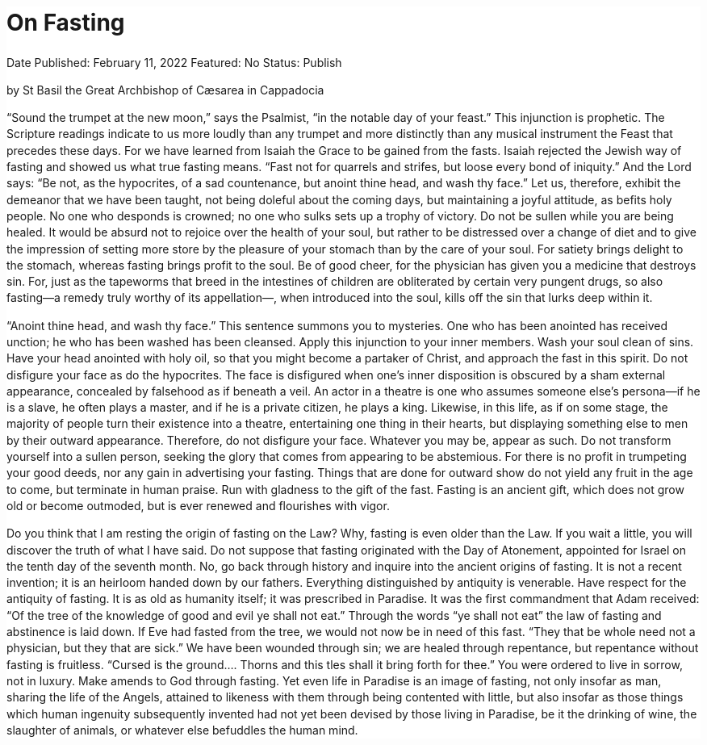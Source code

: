 # On Fasting

Date Published: February 11, 2022
Featured: No
Status: Publish

by St Basil the Great Archbishop of Cæsarea in Cappadocia

“Sound the trumpet at the new moon,” says the Psalmist, “in the notable day of your feast.” This injunction is prophetic. The Scripture readings indicate to us more loudly than any trumpet and more distinctly than any musical instrument the Feast that precedes these days. For we have learned from Isaiah the Grace to be gained from the fasts. Isaiah rejected the Jewish way of fasting and showed us what true fasting means. “Fast not for quarrels and strifes, but loose every bond of iniquity.” And the Lord says: “Be not, as the hypocrites, of a sad countenance, but anoint thine head, and wash thy face.” Let us, therefore, exhibit the demeanor that we have been taught, not being doleful about the coming days, but maintaining a joyful attitude, as befits holy people. No one who desponds is crowned; no one who sulks sets up a trophy of victory. Do not be sullen while you are being healed. It would be absurd not to rejoice over the health of your soul, but rather to be distressed over a change of diet and to give the impression of setting more store by the pleasure of your stomach than by the care of your soul. For satiety brings delight to the stomach, whereas fasting brings profit to the soul. Be of good cheer, for the physician has given you a medicine that destroys sin. For, just as the tapeworms that breed in the intestines of children are obliterated by certain very pungent drugs, so also fasting—a remedy truly worthy of its appellation—, when introduced into the soul, kills off the sin that lurks deep within it.

“Anoint thine head, and wash thy face.” This sentence summons you to mysteries. One who has been anointed has received unction; he who has been washed has been cleansed. Apply this injunction to your inner members. Wash your soul clean of sins. Have your head anointed with holy oil, so that you might become a partaker of Christ, and approach the fast in this spirit. Do not disfigure your face as do the hypocrites. The face is disfigured when one’s inner disposition is obscured by a sham external appearance, concealed by falsehood as if beneath a veil. An actor in a theatre is one who assumes someone else’s persona—if he is a slave, he often plays a master, and if he is a private citizen, he plays a king. Likewise, in this life, as if on some stage, the majority of people turn their existence into a theatre, entertaining one thing in their hearts, but displaying something else to men by their outward appearance. Therefore, do not disfigure your face. Whatever you may be, appear as such. Do not transform yourself into a sullen person, seeking the glory that comes from appearing to be abstemious. For there is no profit in trumpeting your good deeds, nor any gain in advertising your fasting. Things that are done for outward show do not yield any fruit in the age to come, but terminate in human praise. Run with gladness to the gift of the fast. Fasting is an ancient gift, which does not grow old or become outmoded, but is ever renewed and flourishes with vigor.

Do you think that I am resting the origin of fasting on the Law? Why, fasting is even older than the Law. If you wait a little, you will discover the truth of what I have said. Do not suppose that fasting originated with the Day of Atonement, appointed for Israel on the tenth day of the seventh month. No, go back through history and inquire into the ancient origins of fasting. It is not a recent invention; it is an heirloom handed down by our fathers. Everything distinguished by antiquity is venerable. Have respect for the antiquity of fasting. It is as old as humanity itself; it was prescribed in Paradise. It was the first commandment that Adam received: “Of the tree of the knowledge of good and evil ye shall not eat.” Through the words “ye shall not eat” the law of fasting and abstinence is laid down. If Eve had fasted from the tree, we would not now be in need of this fast. “They that be whole need not a physician, but they that are sick.” We have been wounded through sin; we are healed through repentance, but repentance without fasting is fruitless. “Cursed is the ground…. Thorns and this tles shall it bring forth for thee.” You were ordered to live in sorrow, not in luxury. Make amends to God through fasting. Yet even life in Paradise is an image of fasting, not only insofar as man, sharing the life of the Angels, attained to likeness with them through being contented with little, but also insofar as those things which human ingenuity subsequently invented had not yet been devised by those living in Paradise, be it the drinking of wine, the slaughter of animals, or whatever else befuddles the human mind.
